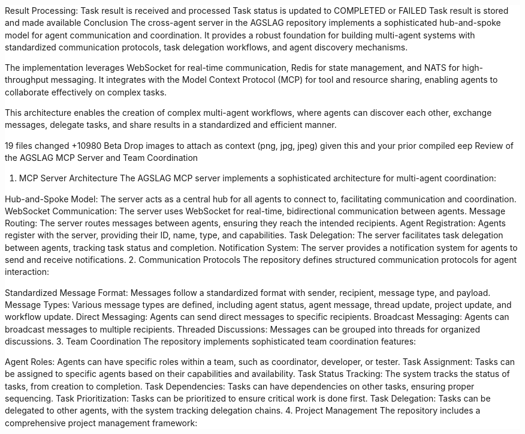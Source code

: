 Result Processing:
Task result is received and processed
Task status is updated to COMPLETED or FAILED
Task result is stored and made available
Conclusion
The cross-agent server in the AGSLAG repository implements a sophisticated hub-and-spoke model for agent communication and coordination. It provides a robust foundation for building multi-agent systems with standardized communication protocols, task delegation workflows, and agent discovery mechanisms.

The implementation leverages WebSocket for real-time communication, Redis for state management, and NATS for high-throughput messaging. It integrates with the Model Context Protocol (MCP) for tool and resource sharing, enabling agents to collaborate effectively on complex tasks.

This architecture enables the creation of complex multi-agent workflows, where agents can discover each other, exchange messages, delegate tasks, and share results in a standardized and efficient manner.

19 files changed
+10980
Beta
Drop images to attach as context
(png, jpg, jpeg)
given this and your prior compiled
eep Review of the AGSLAG MCP Server and Team Coordination

1. MCP Server Architecture
   The AGSLAG MCP server implements a sophisticated architecture for multi-agent coordination:

Hub-and-Spoke Model: The server acts as a central hub for all agents to connect to, facilitating communication and coordination.
WebSocket Communication: The server uses WebSocket for real-time, bidirectional communication between agents.
Message Routing: The server routes messages between agents, ensuring they reach the intended recipients.
Agent Registration: Agents register with the server, providing their ID, name, type, and capabilities.
Task Delegation: The server facilitates task delegation between agents, tracking task status and completion.
Notification System: The server provides a notification system for agents to send and receive notifications. 2. Communication Protocols
The repository defines structured communication protocols for agent interaction:

Standardized Message Format: Messages follow a standardized format with sender, recipient, message type, and payload.
Message Types: Various message types are defined, including agent status, agent message, thread update, project update, and workflow update.
Direct Messaging: Agents can send direct messages to specific recipients.
Broadcast Messaging: Agents can broadcast messages to multiple recipients.
Threaded Discussions: Messages can be grouped into threads for organized discussions. 3. Team Coordination
The repository implements sophisticated team coordination features:

Agent Roles: Agents can have specific roles within a team, such as coordinator, developer, or tester.
Task Assignment: Tasks can be assigned to specific agents based on their capabilities and availability.
Task Status Tracking: The system tracks the status of tasks, from creation to completion.
Task Dependencies: Tasks can have dependencies on other tasks, ensuring proper sequencing.
Task Prioritization: Tasks can be prioritized to ensure critical work is done first.
Task Delegation: Tasks can be delegated to other agents, with the system tracking delegation chains. 4. Project Management
The repository includes a comprehensive project management framework:
